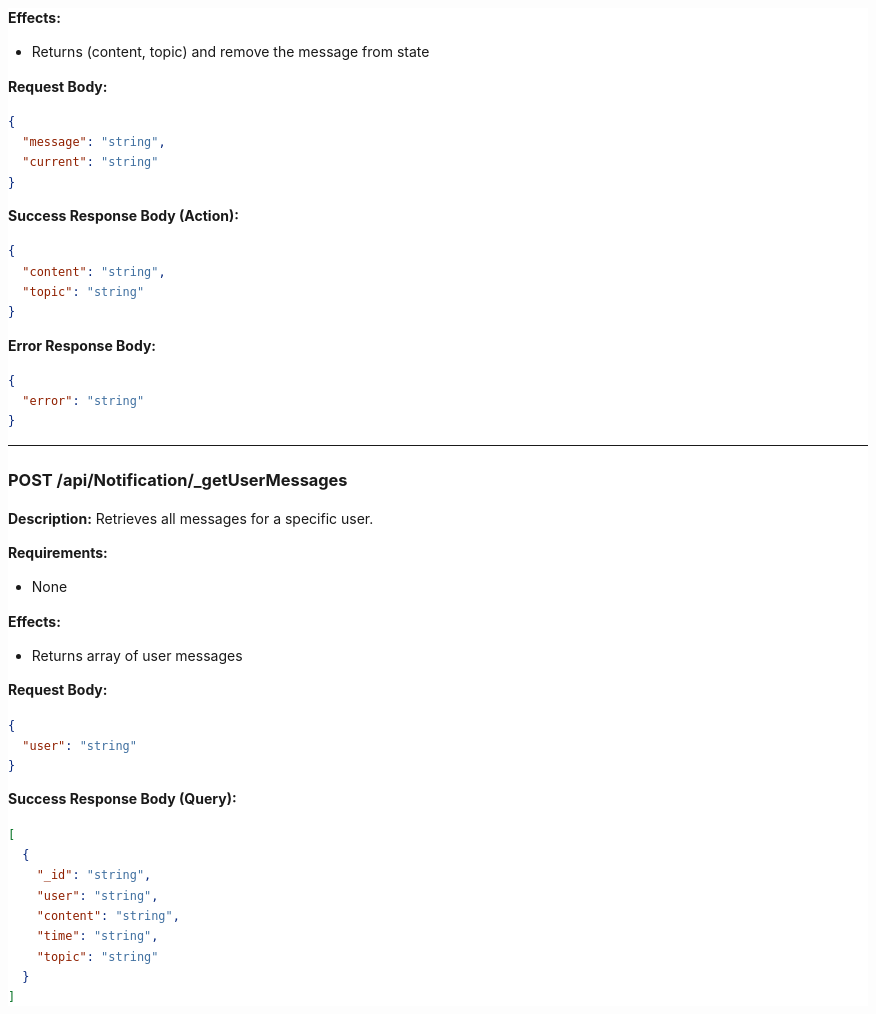 **Effects:**
- Returns (content, topic) and remove the message from state

**Request Body:**
```json
{
  "message": "string",
  "current": "string"
}
```

**Success Response Body (Action):**
```json
{
  "content": "string",
  "topic": "string"
}
```

**Error Response Body:**
```json
{
  "error": "string"
}
```

---

### POST /api/Notification/_getUserMessages

**Description:** Retrieves all messages for a specific user.

**Requirements:**
- None

**Effects:**
- Returns array of user messages

**Request Body:**
```json
{
  "user": "string"
}
```

**Success Response Body (Query):**
```json
[
  {
    "_id": "string",
    "user": "string",
    "content": "string",
    "time": "string",
    "topic": "string"
  }
]
```
